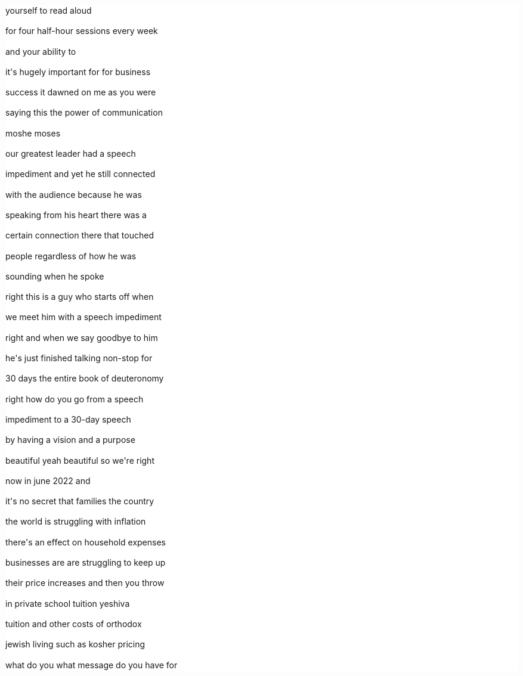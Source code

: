 yourself to read aloud

for four half-hour sessions every week

and your ability to

it's hugely important for for business

success it dawned on me as you were

saying this the power of communication

moshe moses

our greatest leader had a speech

impediment and yet he still connected

with the audience because he was

speaking from his heart there was a

certain connection there that touched

people regardless of how he was

sounding when he spoke

right this is a guy who starts off when

we meet him with a speech impediment

right and when we say goodbye to him

he's just finished talking non-stop for

30 days the entire book of deuteronomy

right how do you go from a speech

impediment to a 30-day speech

by having a vision and a purpose

beautiful yeah beautiful so we're right

now in june 2022 and

it's no secret that families the country

the world is struggling with inflation

there's an effect on household expenses

businesses are are struggling to keep up

their price increases and then you throw

in private school tuition yeshiva

tuition and other costs of orthodox

jewish living such as kosher pricing

what do you what message do you have for
